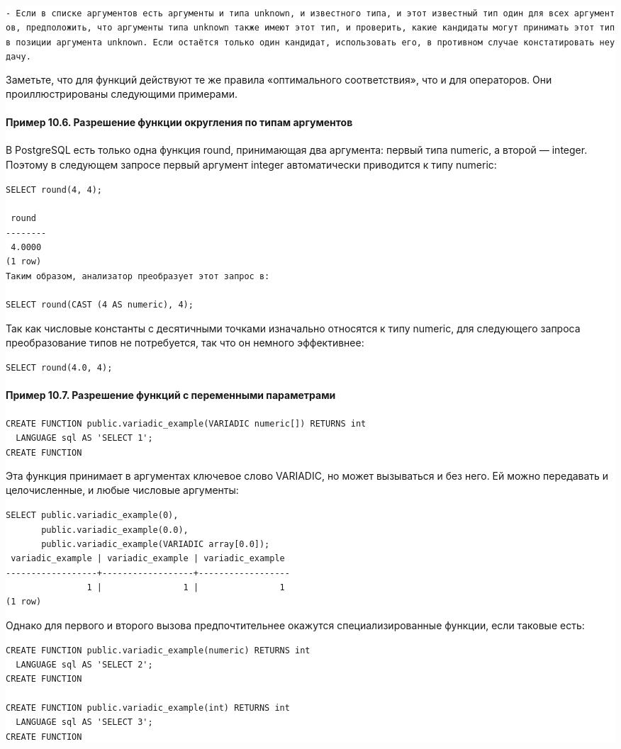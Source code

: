     - Если в списке аргументов есть аргументы и типа unknown, и известного типа, и этот известный тип один для всех аргументов, предположить, что аргументы типа unknown также имеют этот тип, и проверить, какие кандидаты могут принимать этот тип в позиции аргумента unknown. Если остаётся только один кандидат, использовать его, в противном случае констатировать неудачу.

Заметьте, что для функций действуют те же правила «оптимального соответствия», что и для операторов. Они проиллюстрированы следующими примерами.

#### Пример 10.6. Разрешение функции округления по типам аргументов

В PostgreSQL есть только одна функция round, принимающая два аргумента: первый типа numeric, а второй — integer. Поэтому в следующем запросе первый аргумент integer автоматически приводится к типу numeric:

    SELECT round(4, 4);
    
     round
    --------
     4.0000
    (1 row)
    Таким образом, анализатор преобразует этот запрос в:

    SELECT round(CAST (4 AS numeric), 4);
Так как числовые константы с десятичными точками изначально относятся к типу numeric, для следующего запроса преобразование типов не потребуется, так что он немного эффективнее:

    SELECT round(4.0, 4);

#### Пример 10.7. Разрешение функций с переменными параметрами

    CREATE FUNCTION public.variadic_example(VARIADIC numeric[]) RETURNS int
      LANGUAGE sql AS 'SELECT 1';
    CREATE FUNCTION
Эта функция принимает в аргументах ключевое слово VARIADIC, но может вызываться и без него. Ей можно передавать и целочисленные, и любые числовые аргументы:

    SELECT public.variadic_example(0),
           public.variadic_example(0.0),
           public.variadic_example(VARIADIC array[0.0]);
     variadic_example | variadic_example | variadic_example
    ------------------+------------------+------------------
                    1 |                1 |                1
    (1 row)
Однако для первого и второго вызова предпочтительнее окажутся специализированные функции, если таковые есть:

    CREATE FUNCTION public.variadic_example(numeric) RETURNS int
      LANGUAGE sql AS 'SELECT 2';
    CREATE FUNCTION
    
    CREATE FUNCTION public.variadic_example(int) RETURNS int
      LANGUAGE sql AS 'SELECT 3';
    CREATE FUNCTION
    